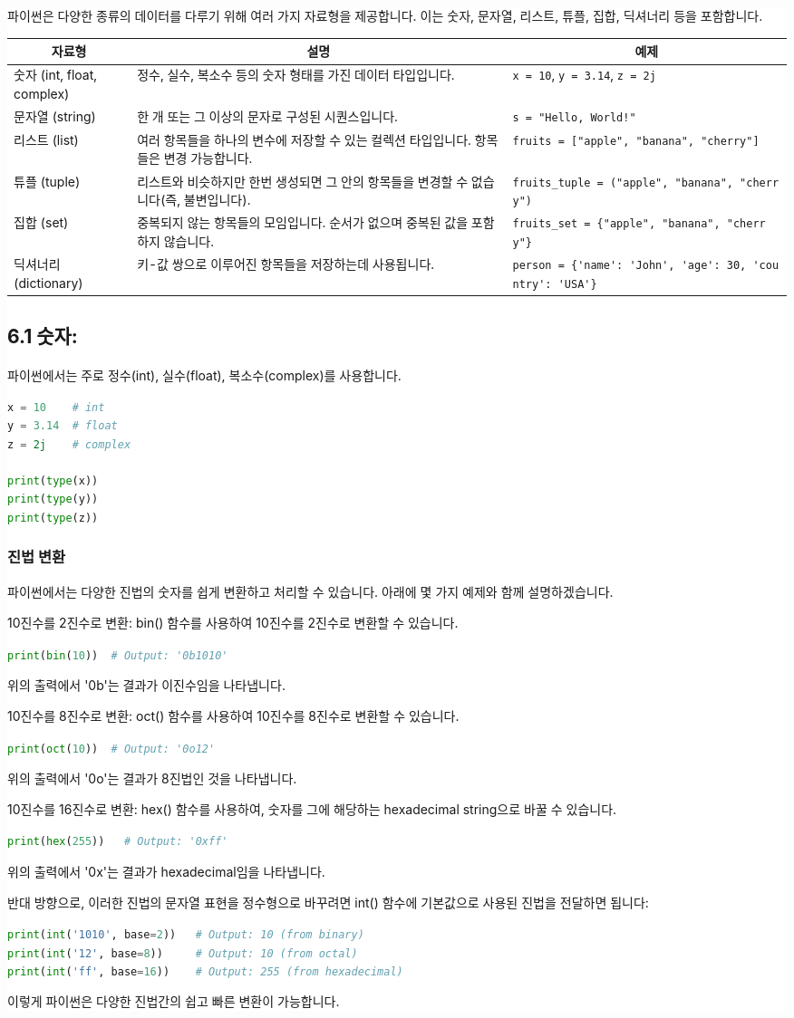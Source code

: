 파이썬은 다양한 종류의 데이터를 다루기 위해 여러 가지 자료형을 제공합니다. 이는 숫자, 문자열, 리스트, 튜플, 집합, 딕셔너리 등을 포함합니다.

| 자료형 | 설명 | 예제 |
|--------|-----|-----|
| 숫자 (int, float, complex) | 정수, 실수, 복소수 등의 숫자 형태를 가진 데이터 타입입니다. | `x = 10`, `y = 3.14`, `z = 2j` |
| 문자열 (string) | 한 개 또는 그 이상의 문자로 구성된 시퀀스입니다. | `s = "Hello, World!"` |
| 리스트 (list) | 여러 항목들을 하나의 변수에 저장할 수 있는 컬렉션 타입입니다. 항목들은 변경 가능합니다. | `fruits = ["apple", "banana", "cherry"]` |
| 튜플 (tuple) | 리스트와 비슷하지만 한번 생성되면 그 안의 항목들을 변경할 수 없습니다(즉, 불변입니다). | `fruits_tuple = ("apple", "banana", "cherry")` |
| 집합 (set)  | 중복되지 않는 항목들의 모임입니다. 순서가 없으며 중복된 값을 포함하지 않습니다.  | `fruits_set = {"apple", "banana", "cherry"}`|
| 딕셔너리 (dictionary)   | 키-값 쌍으로 이루어진 항목들을 저장하는데 사용됩니다.| `person = {'name': 'John', 'age': 30, 'country': 'USA'}`|


## 6.1 숫자:

파이썬에서는 주로 정수(int), 실수(float), 복소수(complex)를 사용합니다.

```python
x = 10    # int
y = 3.14  # float
z = 2j    # complex

print(type(x))
print(type(y))
print(type(z))
```
### 진법 변환

파이썬에서는 다양한 진법의 숫자를 쉽게 변환하고 처리할 수 있습니다. 아래에 몇 가지 예제와 함께 설명하겠습니다.

10진수를 2진수로 변환: bin() 함수를 사용하여 10진수를 2진수로 변환할 수 있습니다.
```python
print(bin(10))  # Output: '0b1010'
```
위의 출력에서 '0b'는 결과가 이진수임을 나타냅니다.

10진수를 8진수로 변환: oct() 함수를 사용하여 10진수를 8진수로 변환할 수 있습니다.
```python
print(oct(10))  # Output: '0o12'
```
위의 출력에서 '0o'는 결과가 8진법인 것을 나타냅니다.

10진수를 16진수로 변환: hex() 함수를 사용하여, 숫자를 그에 해당하는 hexadecimal string으로 바꿀 수 있습니다.
```python
print(hex(255))   # Output: '0xff'
```
위의 출력에서 '0x'는 결과가 hexadecimal임을 나타냅니다.

반대 방향으로, 이러한 진법의 문자열 표현을 정수형으로 바꾸려면 int() 함수에 기본값으로 사용된 진법을 전달하면 됩니다:

```python
print(int('1010', base=2))   # Output: 10 (from binary)
print(int('12', base=8))     # Output: 10 (from octal)
print(int('ff', base=16))    # Output: 255 (from hexadecimal)
```
이렇게 파이썬은 다양한 진법간의 쉽고 빠른 변환이 가능합니다.
